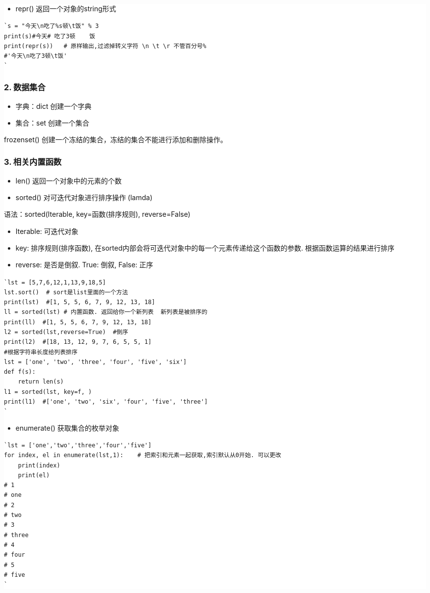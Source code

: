 - repr() 返回一个对象的string形式
    

```
`s = "今天\n吃了%s顿\t饭" % 3
print(s)#今天# 吃了3顿    饭
print(repr(s))   # 原样输出,过滤掉转义字符 \n \t \r 不管百分号%
#'今天\n吃了3顿\t饭'
`
```

### 2\. 数据集合

- 字典：dict 创建一个字典
    
- 集合：set 创建一个集合
    

frozenset() 创建一个冻结的集合，冻结的集合不能进行添加和删除操作。

### 3\. 相关内置函数

- len() 返回一个对象中的元素的个数
    
- sorted() 对可迭代对象进行排序操作 (lamda)
    

语法：sorted(Iterable, key=函数(排序规则), reverse=False)

- Iterable: 可迭代对象
    
- key: 排序规则(排序函数), 在sorted内部会将可迭代对象中的每一个元素传递给这个函数的参数. 根据函数运算的结果进行排序
    
- reverse: 是否是倒叙. True: 倒叙, False: 正序
    

```
`lst = [5,7,6,12,1,13,9,18,5]
lst.sort()  # sort是list里面的一个方法
print(lst)  #[1, 5, 5, 6, 7, 9, 12, 13, 18]
ll = sorted(lst) # 内置函数. 返回给你一个新列表  新列表是被排序的
print(ll)  #[1, 5, 5, 6, 7, 9, 12, 13, 18]
l2 = sorted(lst,reverse=True)  #倒序
print(l2)  #[18, 13, 12, 9, 7, 6, 5, 5, 1]
#根据字符串长度给列表排序
lst = ['one', 'two', 'three', 'four', 'five', 'six']
def f(s):
    return len(s)
l1 = sorted(lst, key=f, )
print(l1)  #['one', 'two', 'six', 'four', 'five', 'three']
`
```

- enumerate() 获取集合的枚举对象
    

```
`lst = ['one','two','three','four','five']
for index, el in enumerate(lst,1):    # 把索引和元素一起获取,索引默认从0开始. 可以更改
    print(index)
    print(el)
# 1
# one
# 2
# two
# 3
# three
# 4
# four
# 5
# five
`
```